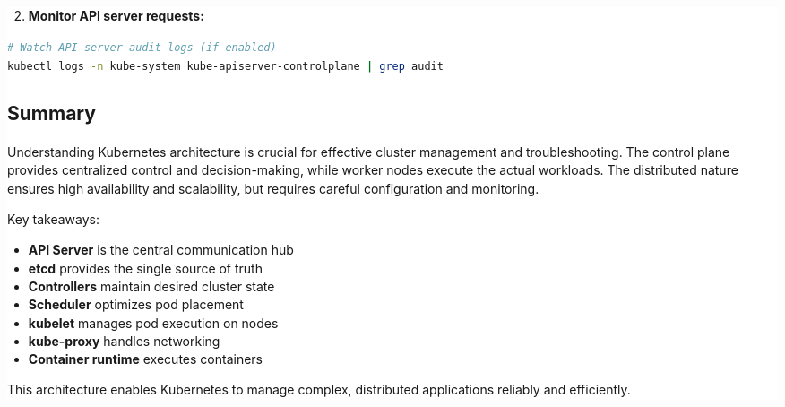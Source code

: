 2. **Monitor API server requests:**
```bash
# Watch API server audit logs (if enabled)
kubectl logs -n kube-system kube-apiserver-controlplane | grep audit
```

## Summary

Understanding Kubernetes architecture is crucial for effective cluster management and troubleshooting. The control plane provides centralized control and decision-making, while worker nodes execute the actual workloads. The distributed nature ensures high availability and scalability, but requires careful configuration and monitoring.

Key takeaways:
- **API Server** is the central communication hub
- **etcd** provides the single source of truth
- **Controllers** maintain desired cluster state
- **Scheduler** optimizes pod placement
- **kubelet** manages pod execution on nodes
- **kube-proxy** handles networking
- **Container runtime** executes containers

This architecture enables Kubernetes to manage complex, distributed applications reliably and efficiently.